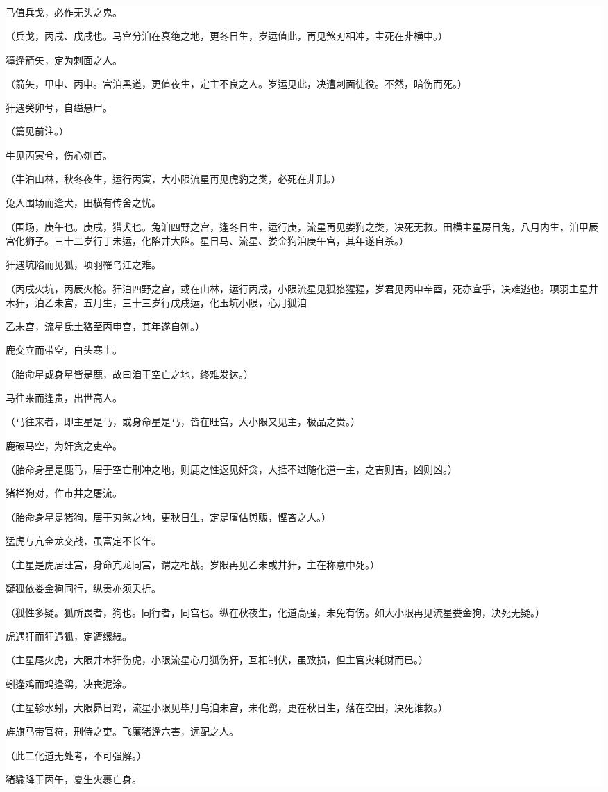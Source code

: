 马值兵戈，必作无头之鬼。  

（兵戈，丙戌、戊戌也。马宫分洎在衰绝之地，更冬日生，岁运值此，再见煞刃相冲，主死在非横中。）  

獐逢箭矢，定为刺面之人。  

（箭矢，甲申、丙申。宫洎黑道，更值夜生，定主不良之人。岁运见此，决遭刺面徒役。不然，暗伤而死。）  

犴遇癸卯兮，自缢悬尸。  

（篇见前注。）  

牛见丙寅兮，伤心刎首。  

（牛泊山林，秋冬夜生，运行丙寅，大小限流星再见虎豹之类，必死在非刑。）  

兔入围场而逢犬，田横有传舍之忧。  

（围场，庚午也。庚戌，猎犬也。兔洎四野之宫，逢冬日生，运行庚，流星再见娄狗之类，决死无救。田横主星房日兔，八月内生，洎甲辰宫化狮子。三十二岁行丁未运，化陷井大陷。星日马、流星、娄金狗洎庚午宫，其年遂自杀。）  

犴遇坑陷而见狐，项羽罹乌江之难。  

（丙戌火坑，丙辰火枪。犴泊四野之宫，或在山林，运行丙戌，小限流星见狐狢猩猩，岁君见丙申辛酉，死亦宜乎，决难逃也。项羽主星井木犴，泊乙未宫，五月生，三十三岁行戊戌运，化玉坑小限，心月狐洎  

乙未宫，流星氐土狢至丙申宫，其年遂自刎。）  

鹿交立而带空，白头寒士。  

（胎命星或身星皆是鹿，故曰洎于空亡之地，终难发达。）  

马往来而逢贵，出世高人。  

（马往来者，即主星是马，或身命星是马，皆在旺宫，大小限又见主，极品之贵。）  

鹿破马空，为奸贪之吏卒。  

（胎命身星是鹿马，居于空亡刑冲之地，则鹿之性返见奸贪，大抵不过随化道一主，之吉则吉，凶则凶。）  

猪栏狗对，作市井之屠流。  

（胎命身星是猪狗，居于刃煞之地，更秋日生，定是屠估舆贩，悭吝之人。）  

猛虎与亢金龙交战，虽富定不长年。  

（主星是虎居旺宫，身命亢龙同宫，谓之相战。岁限再见乙未或井犴，主在称意中死。）  

疑狐依娄金狗同行，纵贵亦须夭折。  

（狐性多疑。狐所畏者，狗也。同行者，同宫也。纵在秋夜生，化道高强，未免有伤。如大小限再见流星娄金狗，决死无疑。）  

虎遇犴而犴遇狐，定遭缧絏。  

（主星尾火虎，大限井木犴伤虎，小限流星心月狐伤犴，互相制伏，虽致损，但主官灾耗财而已。）  

蚓逢鸡而鸡逢鹞，决丧泥涂。  

（主星轸水蚓，大限昴日鸡，流星小限见毕月乌洎未宫，未化鹞，更在秋日生，落在空田，决死谁救。）  

旌旗马带官符，刑侍之吏。飞廉猪逢六害，远配之人。  

（此二化道无处考，不可强解。）  

猪貐降于丙午，夏生火裹亡身。  
